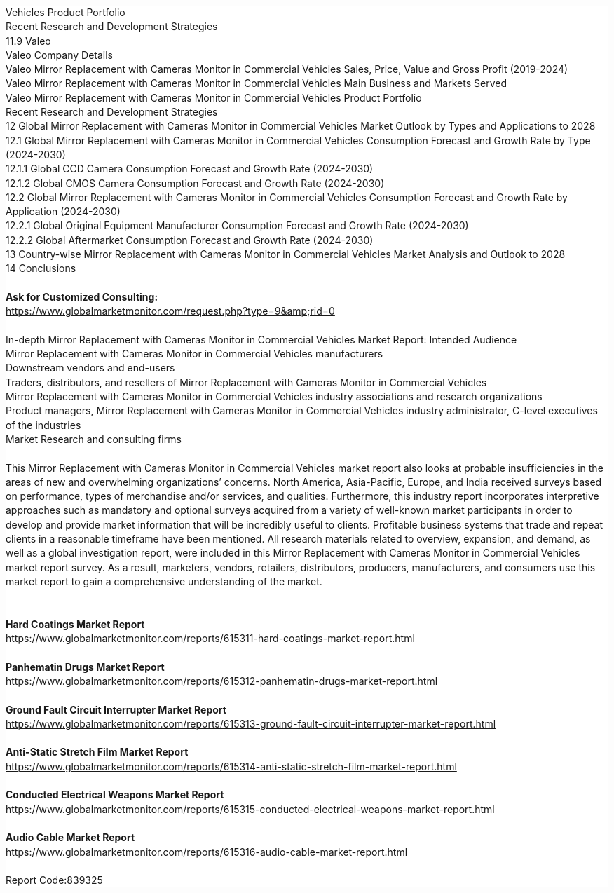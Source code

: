 Vehicles Product Portfolio<br />Recent Research and Development Strategies<br />11.9 Valeo<br />Valeo Company Details<br />Valeo Mirror Replacement with Cameras Monitor in Commercial Vehicles Sales, Price, Value and Gross Profit (2019-2024)<br />Valeo Mirror Replacement with Cameras Monitor in Commercial Vehicles Main Business and Markets Served<br />Valeo Mirror Replacement with Cameras Monitor in Commercial Vehicles Product Portfolio<br />Recent Research and Development Strategies<br />12 Global Mirror Replacement with Cameras Monitor in Commercial Vehicles Market Outlook by Types and Applications to 2028<br />12.1 Global Mirror Replacement with Cameras Monitor in Commercial Vehicles Consumption Forecast and Growth Rate by Type (2024-2030)<br />12.1.1 Global CCD Camera Consumption Forecast and Growth Rate (2024-2030)<br />12.1.2 Global CMOS Camera Consumption Forecast and Growth Rate (2024-2030)<br />12.2 Global Mirror Replacement with Cameras Monitor in Commercial Vehicles Consumption Forecast and Growth Rate by Application (2024-2030)<br />12.2.1 Global Original Equipment Manufacturer Consumption Forecast and Growth Rate (2024-2030)<br />12.2.2 Global Aftermarket Consumption Forecast and Growth Rate (2024-2030)<br />13 Country-wise Mirror Replacement with Cameras Monitor in Commercial Vehicles Market Analysis and Outlook to 2028<br />14 Conclusions<br /><br /><strong>Ask for Customized Consulting:</strong><br /><a href="https://www.globalmarketmonitor.com/request.php?type=9&amp;rid=0">https://www.globalmarketmonitor.com/request.php?type=9&amp;rid=0</a><br /><br />In-depth Mirror Replacement with Cameras Monitor in Commercial Vehicles Market Report: Intended Audience<br />Mirror Replacement with Cameras Monitor in Commercial Vehicles manufacturers<br />Downstream vendors and end-users<br />Traders, distributors, and resellers of Mirror Replacement with Cameras Monitor in Commercial Vehicles<br />Mirror Replacement with Cameras Monitor in Commercial Vehicles industry associations and research organizations<br />Product managers, Mirror Replacement with Cameras Monitor in Commercial Vehicles industry administrator, C-level executives of the industries<br />Market Research and consulting firms<br /><br />This Mirror Replacement with Cameras Monitor in Commercial Vehicles market report also looks at probable insufficiencies in the areas of new and overwhelming organizations’ concerns. North America, Asia-Pacific, Europe, and India received surveys based on performance, types of merchandise and/or services, and qualities. Furthermore, this industry report incorporates interpretive approaches such as mandatory and optional surveys acquired from a variety of well-known market participants in order to develop and provide market information that will be incredibly useful to clients. Profitable business systems that trade and repeat clients in a reasonable timeframe have been mentioned. All research materials related to overview, expansion, and demand, as well as a global investigation report, were included in this Mirror Replacement with Cameras Monitor in Commercial Vehicles market report survey. As a result, marketers, vendors, retailers, distributors, producers, manufacturers, and consumers use this market report to gain a comprehensive understanding of the market.<br /><br /><strong><br /></strong><strong>Hard Coatings Market Report</strong><br /><a href="https://www.globalmarketmonitor.com/reports/615311-hard-coatings-market-report.html">https://www.globalmarketmonitor.com/reports/615311-hard-coatings-market-report.html</a><br /><br /><strong>Panhematin Drugs Market Report</strong><br /><a href="https://www.globalmarketmonitor.com/reports/615312-panhematin-drugs-market-report.html">https://www.globalmarketmonitor.com/reports/615312-panhematin-drugs-market-report.html</a><br /><br /><strong>Ground Fault Circuit Interrupter Market Report</strong><br /><a href="https://www.globalmarketmonitor.com/reports/615313-ground-fault-circuit-interrupter-market-report.html">https://www.globalmarketmonitor.com/reports/615313-ground-fault-circuit-interrupter-market-report.html</a><br /><br /><strong>Anti-Static Stretch Film Market Report</strong><br /><a href="https://www.globalmarketmonitor.com/reports/615314-anti-static-stretch-film-market-report.html">https://www.globalmarketmonitor.com/reports/615314-anti-static-stretch-film-market-report.html</a><br /><br /><strong>Conducted Electrical Weapons Market Report</strong><br /><a href="https://www.globalmarketmonitor.com/reports/615315-conducted-electrical-weapons-market-report.html">https://www.globalmarketmonitor.com/reports/615315-conducted-electrical-weapons-market-report.html</a><br /><br /><strong>Audio Cable Market Report</strong><br /><a href="https://www.globalmarketmonitor.com/reports/615316-audio-cable-market-report.html">https://www.globalmarketmonitor.com/reports/615316-audio-cable-market-report.html</a><br /><br />Report Code:839325</p>
